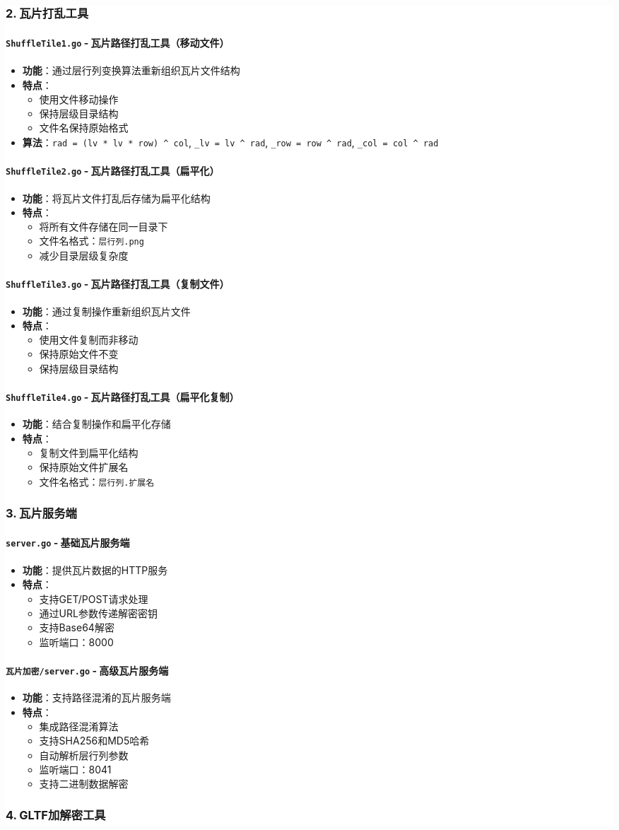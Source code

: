 ### 2. 瓦片打乱工具

#### `ShuffleTile1.go` - 瓦片路径打乱工具（移动文件）
- **功能**：通过层行列变换算法重新组织瓦片文件结构
- **特点**：
  - 使用文件移动操作
  - 保持层级目录结构
  - 文件名保持原始格式
- **算法**：`rad = (lv * lv * row) ^ col`, `_lv = lv ^ rad`, `_row = row ^ rad`, `_col = col ^ rad`

#### `ShuffleTile2.go` - 瓦片路径打乱工具（扁平化）
- **功能**：将瓦片文件打乱后存储为扁平化结构
- **特点**：
  - 将所有文件存储在同一目录下
  - 文件名格式：`层行列.png`
  - 减少目录层级复杂度

#### `ShuffleTile3.go` - 瓦片路径打乱工具（复制文件）
- **功能**：通过复制操作重新组织瓦片文件
- **特点**：
  - 使用文件复制而非移动
  - 保持原始文件不变
  - 保持层级目录结构

#### `ShuffleTile4.go` - 瓦片路径打乱工具（扁平化复制）
- **功能**：结合复制操作和扁平化存储
- **特点**：
  - 复制文件到扁平化结构
  - 保持原始文件扩展名
  - 文件名格式：`层行列.扩展名`

### 3. 瓦片服务端

#### `server.go` - 基础瓦片服务端
- **功能**：提供瓦片数据的HTTP服务
- **特点**：
  - 支持GET/POST请求处理
  - 通过URL参数传递解密密钥
  - 支持Base64解密
  - 监听端口：8000

#### `瓦片加密/server.go` - 高级瓦片服务端
- **功能**：支持路径混淆的瓦片服务端
- **特点**：
  - 集成路径混淆算法
  - 支持SHA256和MD5哈希
  - 自动解析层行列参数
  - 监听端口：8041
  - 支持二进制数据解密

### 4. GLTF加解密工具
